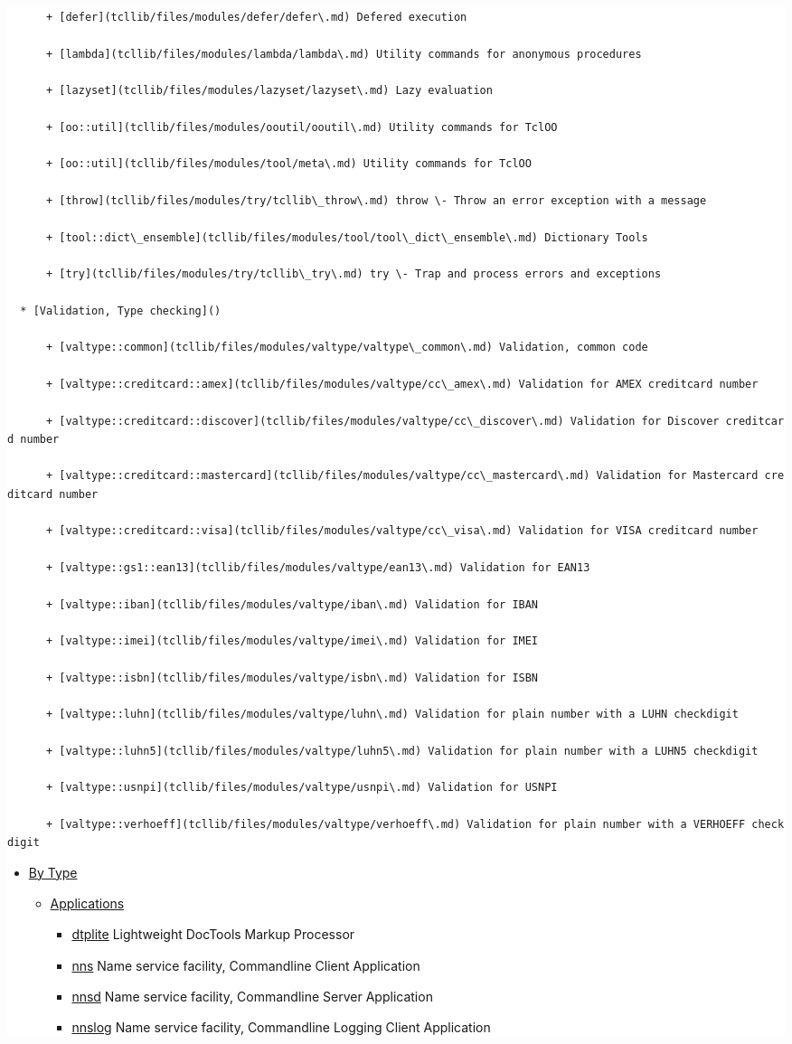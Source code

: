          + [defer](tcllib/files/modules/defer/defer\.md) Defered execution

          + [lambda](tcllib/files/modules/lambda/lambda\.md) Utility commands for anonymous procedures

          + [lazyset](tcllib/files/modules/lazyset/lazyset\.md) Lazy evaluation

          + [oo::util](tcllib/files/modules/ooutil/ooutil\.md) Utility commands for TclOO

          + [oo::util](tcllib/files/modules/tool/meta\.md) Utility commands for TclOO

          + [throw](tcllib/files/modules/try/tcllib\_throw\.md) throw \- Throw an error exception with a message

          + [tool::dict\_ensemble](tcllib/files/modules/tool/tool\_dict\_ensemble\.md) Dictionary Tools

          + [try](tcllib/files/modules/try/tcllib\_try\.md) try \- Trap and process errors and exceptions

      * [Validation, Type checking]()

          + [valtype::common](tcllib/files/modules/valtype/valtype\_common\.md) Validation, common code

          + [valtype::creditcard::amex](tcllib/files/modules/valtype/cc\_amex\.md) Validation for AMEX creditcard number

          + [valtype::creditcard::discover](tcllib/files/modules/valtype/cc\_discover\.md) Validation for Discover creditcard number

          + [valtype::creditcard::mastercard](tcllib/files/modules/valtype/cc\_mastercard\.md) Validation for Mastercard creditcard number

          + [valtype::creditcard::visa](tcllib/files/modules/valtype/cc\_visa\.md) Validation for VISA creditcard number

          + [valtype::gs1::ean13](tcllib/files/modules/valtype/ean13\.md) Validation for EAN13

          + [valtype::iban](tcllib/files/modules/valtype/iban\.md) Validation for IBAN

          + [valtype::imei](tcllib/files/modules/valtype/imei\.md) Validation for IMEI

          + [valtype::isbn](tcllib/files/modules/valtype/isbn\.md) Validation for ISBN

          + [valtype::luhn](tcllib/files/modules/valtype/luhn\.md) Validation for plain number with a LUHN checkdigit

          + [valtype::luhn5](tcllib/files/modules/valtype/luhn5\.md) Validation for plain number with a LUHN5 checkdigit

          + [valtype::usnpi](tcllib/files/modules/valtype/usnpi\.md) Validation for USNPI

          + [valtype::verhoeff](tcllib/files/modules/valtype/verhoeff\.md) Validation for plain number with a VERHOEFF checkdigit

  - [By Type]()

      * [Applications]()

          + [dtplite](tcllib/files/apps/dtplite\.md) Lightweight DocTools Markup Processor

          + [nns](tcllib/files/apps/nns\.md) Name service facility, Commandline Client Application

          + [nnsd](tcllib/files/apps/nnsd\.md) Name service facility, Commandline Server Application

          + [nnslog](tcllib/files/apps/nnslog\.md) Name service facility, Commandline Logging Client Application
